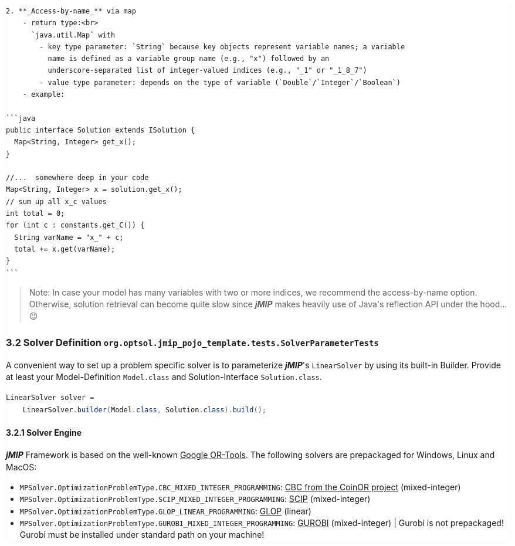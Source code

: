     2. **_Access-by-name_** via map
        - return type:<br>
          `java.util.Map` with
            - key type parameter: `String` because key objects represent variable names; a variable
              name is defined as a variable group name (e.g., "x") followed by an
              underscore-separated list of integer-valued indices (e.g., "_1" or "_1_8_7")
            - value type parameter: depends on the type of variable (`Double`/`Integer`/`Boolean`)
        - example:

    ```java
    public interface Solution extends ISolution {
      Map<String, Integer> get_x();
    }
             
    //...  somewhere deep in your code
    Map<String, Integer> x = solution.get_x();
    // sum up all x_c values
    int total = 0;
    for (int c : constants.get_C()) {
      String varName = "x_" + c;
      total += x.get(varName);
    }
    ```

> Note: In case your model has many variables with two or more indices, we recommend the
> access-by-name option.
> Otherwise, solution retrieval can become quite slow since **_jMIP_** makes heavily use of Java's
> reflection API under the hood... :wink:

### 3.2 Solver Definition `org.optsol.jmip_pojo_template.tests.SolverParameterTests`

A convenient way to set up a problem specific solver is to parameterize **_jMIP_**'s `LinearSolver` by using its built-in Builder.
Provide at least your Model-Definition `Model.class` and Solution-Interface `Solution.class`.

```java
LinearSolver solver =
    LinearSolver.builder(Model.class, Solution.class).build();
```

#### 3.2.1 Solver Engine

**_jMIP_** Framework is based on the
well-known [Google OR-Tools](https://developers.google.com/optimization). The following solvers are
prepackaged for Windows, Linux and MacOS:

* `MPSolver.OptimizationProblemType.CBC_MIXED_INTEGER_PROGRAMMING`: [CBC from the CoinOR project](https://github.com/coin-or/Cbc) (mixed-integer)
* `MPSolver.OptimizationProblemType.SCIP_MIXED_INTEGER_PROGRAMMING`: [SCIP](https://www.scipopt.org/) (mixed-integer)
* `MPSolver.OptimizationProblemType.GLOP_LINEAR_PROGRAMMING`: [GLOP](https://developers.google.com/optimization/lp/glop) (linear)
* `MPSolver.OptimizationProblemType.GUROBI_MIXED_INTEGER_PROGRAMMING`: [GUROBI](https://www.gurobi.com/) (mixed-integer) | Gurobi is not
  prepackaged! Gurobi must be installed under standard path on your machine!
